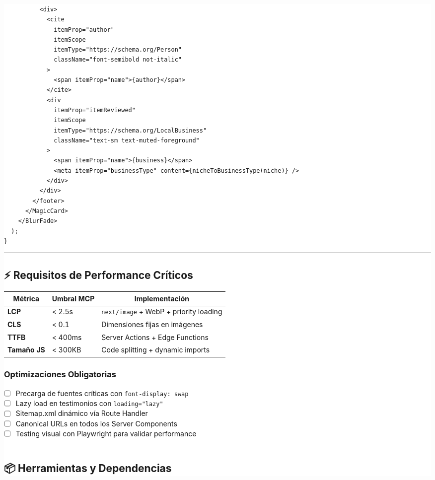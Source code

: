 ```tsx
          <div>
            <cite 
              itemProp="author" 
              itemScope 
              itemType="https://schema.org/Person"
              className="font-semibold not-italic"
            >
              <span itemProp="name">{author}</span>
            </cite>
            <div 
              itemProp="itemReviewed" 
              itemScope 
              itemType="https://schema.org/LocalBusiness"
              className="text-sm text-muted-foreground"
            >
              <span itemProp="name">{business}</span>
              <meta itemProp="businessType" content={nicheToBusinessType(niche)} />
            </div>
          </div>
        </footer>
      </MagicCard>
    </BlurFade>
  );
}
```

---

## ⚡ **Requisitos de Performance Críticos**

| Métrica           | Umbral MCP | Implementación                          |
|-------------------|------------|-----------------------------------------|
| **LCP**           | < 2.5s     | `next/image` + WebP + priority loading |
| **CLS**           | < 0.1      | Dimensiones fijas en imágenes           |
| **TTFB**          | < 400ms    | Server Actions + Edge Functions         |
| **Tamaño JS**     | < 300KB    | Code splitting + dynamic imports        |

### **Optimizaciones Obligatorias**

- [ ] Precarga de fuentes críticas con `font-display: swap`
- [ ] Lazy load en testimonios con `loading="lazy"`
- [ ] Sitemap.xml dinámico vía Route Handler
- [ ] Canonical URLs en todos los Server Components
- [ ] Testing visual con Playwright para validar performance

---

## 📦 **Herramientas y Dependencias**
